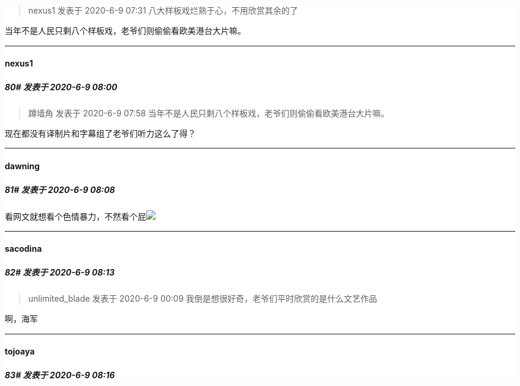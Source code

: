 

<blockquote>nexus1 发表于 2020-6-9 07:31
八大样板戏烂熟于心，不用欣赏其余的了</blockquote>
当年不是人民只剩八个样板戏，老爷们则偷偷看欧美港台大片嘛。







-----

####  nexus1  
##### 80#       发表于 2020-6-9 08:00



<blockquote>蹲墙角 发表于 2020-6-9 07:58
当年不是人民只剩八个样板戏，老爷们则偷偷看欧美港台大片嘛。</blockquote>
现在都没有译制片和字幕组了老爷们听力这么了得？







-----

####  dawning  
##### 81#       发表于 2020-6-9 08:08




看网文就想看个色情暴力，不然看个屁<img src="https://static.saraba1st.com/image/smiley/face2017/001.png" referrerpolicy="no-referrer">







-----

####  sacodina  
##### 82#       发表于 2020-6-9 08:13



<blockquote>unlimited_blade 发表于 2020-6-9 00:09
我倒是想很好奇，老爷们平时欣赏的是什么文艺作品</blockquote>
啊，海军







-----

####  tojoaya  
##### 83#       发表于 2020-6-9 08:16
